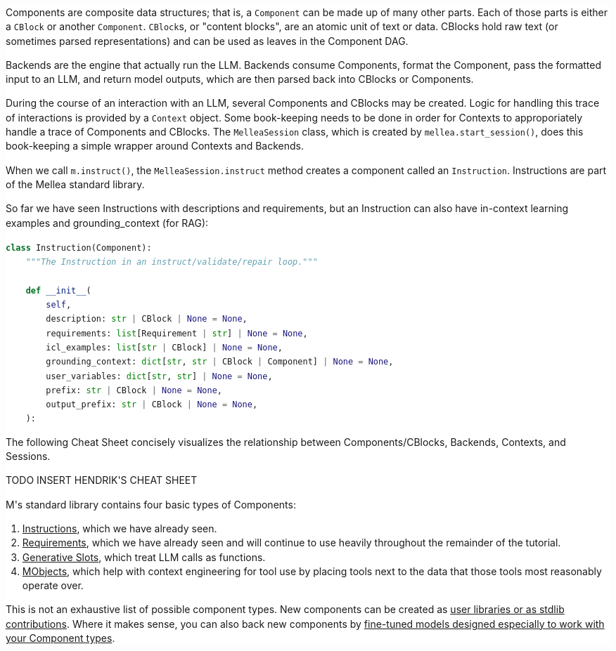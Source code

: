 Components are composite data structures; that is, a `Component` can be made up of many other parts. Each of those parts is either a `CBlock` or another `Component`. `CBlock`s, or "content blocks", are an atomic unit of text or data. CBlocks hold raw text (or sometimes parsed representations) and can be used as leaves in the Component DAG.

Backends are the engine that actually run the LLM. Backends consume Components, format the Component, pass the formatted input to an LLM, and return model outputs, which are then parsed back into CBlocks or Components.

During the course of an interaction with an LLM, several Components and CBlocks may be created. Logic for handling this trace of interactions is provided by a `Context` object. Some book-keeping needs to be done in order for Contexts to approporiately handle a trace of Components and CBlocks. The `MelleaSession` class, which is created by `mellea.start_session()`, does this book-keeping a simple wrapper around Contexts and Backends.

When we call `m.instruct()`, the `MelleaSession.instruct` method creates a component called an `Instruction`. Instructions are part of the Mellea standard library.

So far we have seen Instructions with descriptions and requirements, but an Instruction can also have in-context learning examples and grounding_context (for RAG):

```python
class Instruction(Component):
    """The Instruction in an instruct/validate/repair loop."""

    def __init__(
        self,
        description: str | CBlock | None = None,
        requirements: list[Requirement | str] | None = None,
        icl_examples: list[str | CBlock] | None = None,
        grounding_context: dict[str, str | CBlock | Component] | None = None,
        user_variables: dict[str, str] | None = None,
        prefix: str | CBlock | None = None,
        output_prefix: str | CBlock | None = None,
    ):
```

The following Cheat Sheet concisely visualizes the relationship between Components/CBlocks, Backends, Contexts, and Sessions.

TODO INSERT HENDRIK'S CHEAT SHEET

M's standard library contains four basic types of Components:

1. [Instructions](#chapter-2-getting-started-with-generative-programming-in-mellea), which we have already seen.
2. [Requirements](#chapter-2-getting-started-with-generative-programming-in-mellea), which we have already seen and will continue to use heavily throughout the remainder of the tutorial.
3. [Generative Slots](#chapter-4-generative-slots), which treat LLM calls as functions.
4. [MObjects](#chapter-5-mobjects), which help with context engineering for tool use by placing tools next to the data that those tools most reasonably operate over.

This is not an exhaustive list of possible component types. New components can be created as [user libraries or as stdlib contributions](#appendix-contributing-to-m). Where it makes sense, you can also back new components by [fine-tuned models designed especially to work with your Component types](#chapter-6-tuning-requirements-and-components).
